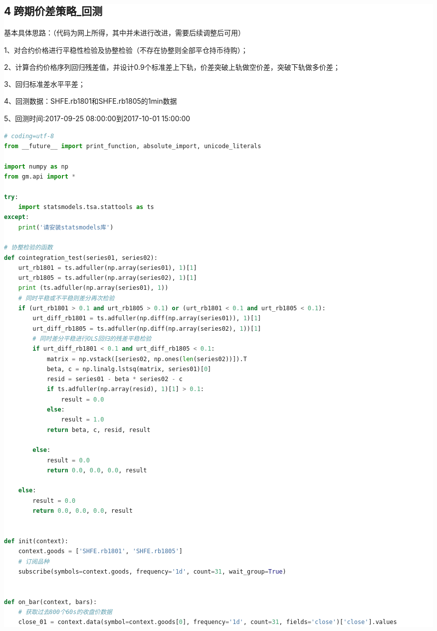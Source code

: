 ## 4 跨期价差策略_回测

基本具体思路：（代码为网上所得，其中并未进行改进，需要后续调整后可用）

1、对合约价格进行平稳性检验及协整检验（不存在协整则全部平仓持币待购）；

2、计算合约价格序列回归残差值，并设计0.9个标准差上下轨，价差突破上轨做空价差，突破下轨做多价差；

3、回归标准差水平平差；

4、回测数据：SHFE.rb1801和SHFE.rb1805的1min数据

5、回测时间:2017-09-25 08:00:00到2017-10-01 15:00:00


```python
# coding=utf-8
from __future__ import print_function, absolute_import, unicode_literals
 
import numpy as np
from gm.api import *
 
try:
    import statsmodels.tsa.stattools as ts
except:
    print('请安装statsmodels库')

# 协整检验的函数
def cointegration_test(series01, series02):
    urt_rb1801 = ts.adfuller(np.array(series01), 1)[1]
    urt_rb1805 = ts.adfuller(np.array(series02), 1)[1]
    print (ts.adfuller(np.array(series01), 1))
    # 同时平稳或不平稳则差分再次检验
    if (urt_rb1801 > 0.1 and urt_rb1805 > 0.1) or (urt_rb1801 < 0.1 and urt_rb1805 < 0.1):
        urt_diff_rb1801 = ts.adfuller(np.diff(np.array(series01)), 1)[1]
        urt_diff_rb1805 = ts.adfuller(np.diff(np.array(series02), 1))[1]
        # 同时差分平稳进行OLS回归的残差平稳检验
        if urt_diff_rb1801 < 0.1 and urt_diff_rb1805 < 0.1:
            matrix = np.vstack([series02, np.ones(len(series02))]).T
            beta, c = np.linalg.lstsq(matrix, series01)[0]
            resid = series01 - beta * series02 - c
            if ts.adfuller(np.array(resid), 1)[1] > 0.1:
                result = 0.0
            else:
                result = 1.0
            return beta, c, resid, result
 
        else:
            result = 0.0
            return 0.0, 0.0, 0.0, result
 
    else:
        result = 0.0
        return 0.0, 0.0, 0.0, result
 
 
def init(context):
    context.goods = ['SHFE.rb1801', 'SHFE.rb1805']
    # 订阅品种
    subscribe(symbols=context.goods, frequency='1d', count=31, wait_group=True)
 
 
def on_bar(context, bars):
    # 获取过去800个60s的收盘价数据
    close_01 = context.data(symbol=context.goods[0], frequency='1d', count=31, fields='close')['close'].values
```